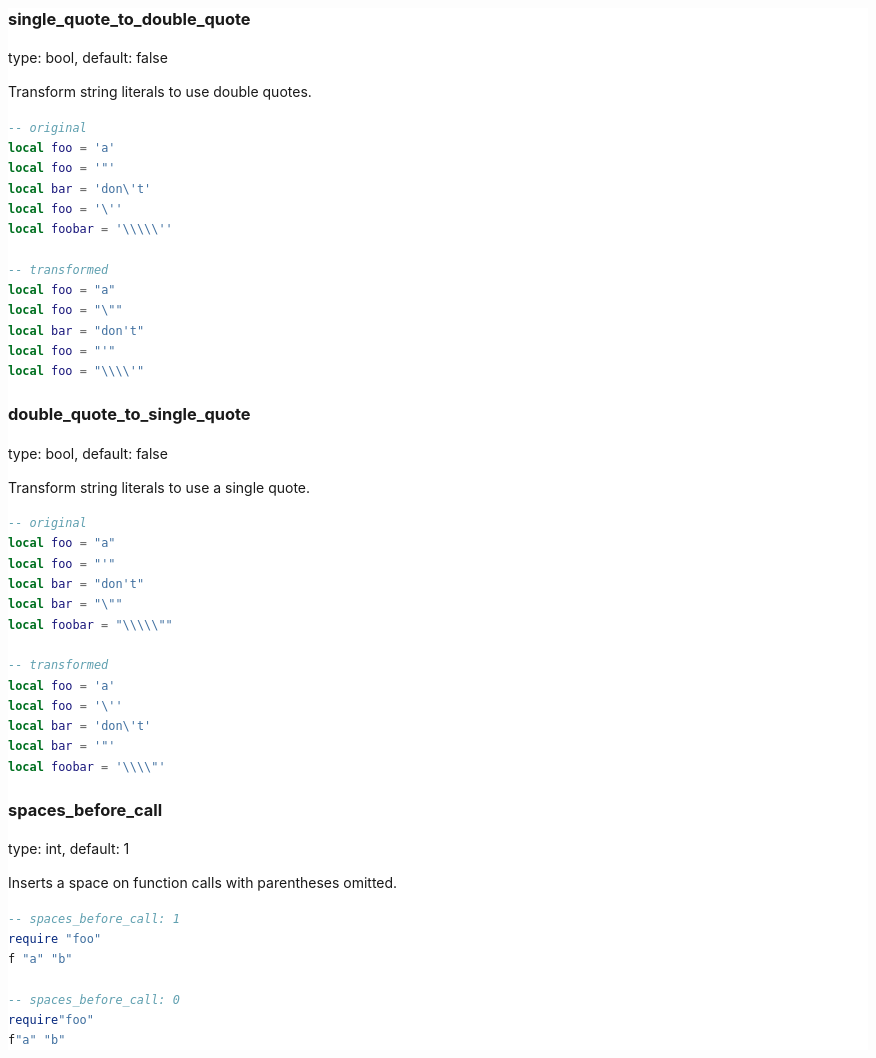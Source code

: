 ### single_quote_to_double_quote

type: bool, default: false

Transform string literals to use double quotes.

```lua
-- original
local foo = 'a'
local foo = '"'
local bar = 'don\'t'
local foo = '\''
local foobar = '\\\\\''

-- transformed
local foo = "a"
local foo = "\""
local bar = "don't"
local foo = "'"
local foo = "\\\\'"
```

### double_quote_to_single_quote

type: bool, default: false

Transform string literals to use a single quote.

```lua
-- original
local foo = "a"
local foo = "'"
local bar = "don't"
local bar = "\""
local foobar = "\\\\\""

-- transformed
local foo = 'a'
local foo = '\''
local bar = 'don\'t'
local bar = '"'
local foobar = '\\\\"'
```

### spaces_before_call

type: int, default: 1

Inserts a space on function calls with parentheses omitted.

```lua
-- spaces_before_call: 1
require "foo"
f "a" "b"

-- spaces_before_call: 0
require"foo"
f"a" "b"
```
